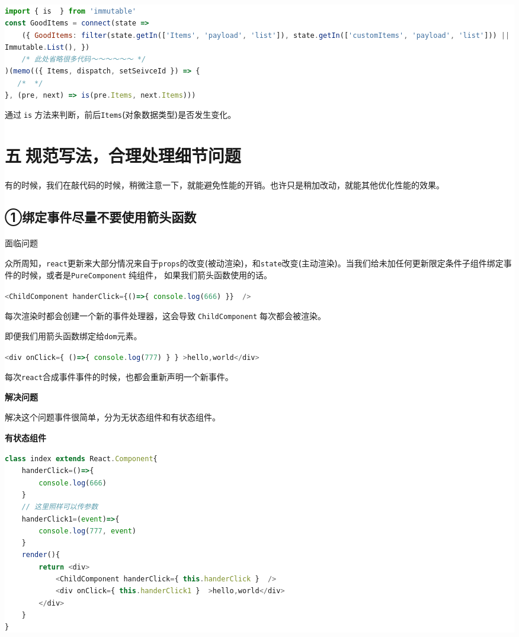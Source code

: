 ```js
import { is  } from 'immutable'
const GoodItems = connect(state =>
    ({ GoodItems: filter(state.getIn(['Items', 'payload', 'list']), state.getIn(['customItems', 'payload', 'list'])) || Immutable.List(), })
    /* 此处省略很多代码～～～～～～ */
)(memo(({ Items, dispatch, setSeivceId }) => {
   /*  */
}, (pre, next) => is(pre.Items, next.Items)))
```

通过 `is` 方法来判断，前后`Items`(对象数据类型)是否发生变化。

# 五 规范写法，合理处理细节问题

有的时候，我们在敲代码的时候，稍微注意一下，就能避免性能的开销。也许只是稍加改动，就能其他优化性能的效果。

## ①绑定事件尽量不要使用箭头函数

面临问题

众所周知，`react`更新来大部分情况来自于`props`的改变(被动渲染)，和`state`改变(主动渲染)。当我们给未加任何更新限定条件子组件绑定事件的时候，或者是`PureComponent` 纯组件， 如果我们箭头函数使用的话。

```js
<ChildComponent handerClick={()=>{ console.log(666) }}  />
```

每次渲染时都会创建一个新的事件处理器，这会导致 `ChildComponent` 每次都会被渲染。

即便我们用箭头函数绑定给`dom`元素。

```js
<div onClick={ ()=>{ console.log(777) } } >hello,world</div>
```

每次`react`合成事件事件的时候，也都会重新声明一个新事件。

**解决问题**

解决这个问题事件很简单，分为无状态组件和有状态组件。

**有状态组件**

```js
class index extends React.Component{
    handerClick=()=>{
        console.log(666)
    }
    // 这里照样可以传参数
    handerClick1=(event)=>{
        console.log(777, event)
    }
    render(){
        return <div>
            <ChildComponent handerClick={ this.handerClick }  />
            <div onClick={ this.handerClick1 }  >hello,world</div>
        </div>
    }
}
```
